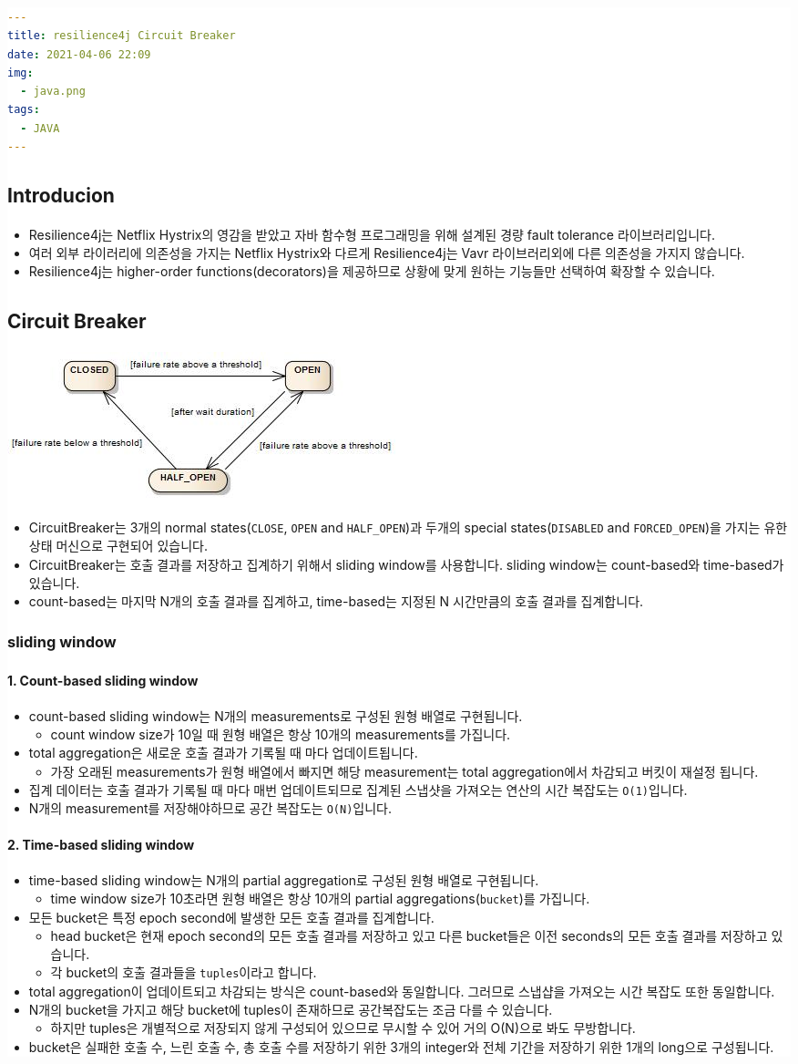 ```yaml
---
title: resilience4j Circuit Breaker 
date: 2021-04-06 22:09 
img:
  - java.png 
tags:
  - JAVA
---
```


## Introducion

- Resilience4j는 Netflix Hystrix의 영감을 받았고 자바 함수형 프로그래밍을 위해 설계된 경량 fault tolerance 라이브러리입니다.
- 여러 외부 라이러리에 의존성을 가지는 Netflix Hystrix와 다르게 Resilience4j는 Vavr 라이브러리외에 다른 의존성을 가지지 않습니다.
- Resilience4j는 higher-order functions(decorators)을 제공하므로 상황에 맞게 원하는 기능들만 선택하여 확장할 수 있습니다.

## Circuit Breaker

![CircuitBreaker](./resilience4j/circuit-breaker.jpeg)

- CircuitBreaker는 3개의 normal states(`CLOSE`, `OPEN` and `HALF_OPEN`)과 두개의 special states(`DISABLED` and `FORCED_OPEN`)을
  가지는 유한 상태 머신으로 구현되어 있습니다.
- CircuitBreaker는 호출 결과를 저장하고 집계하기 위해서 sliding window를 사용합니다. sliding window는 count-based와 time-based가 있습니다.
- count-based는 마지막 N개의 호출 결과를 집계하고, time-based는 지정된 N 시간만큼의 호출 결과를 집계합니다.

### sliding window

#### 1. Count-based sliding window

- count-based sliding window는 N개의 measurements로 구성된 원형 배열로 구현됩니다.
    - count window size가 10일 때 원형 배열은 항상 10개의 measurements를 가집니다.
- total aggregation은 새로운 호출 결과가 기록될 때 마다 업데이트됩니다.
    - 가장 오래된 measurements가 원형 배열에서 빠지면 해당 measurement는 total aggregation에서 차감되고 버킷이 재설정 됩니다.
- 집계 데이터는 호출 결과가 기록될 때 마다 매번 업데이트되므로 집계된 스냅샷을 가져오는 연산의 시간 복잡도는 `O(1)`입니다.
- N개의 measurement를 저장해야하므로 공간 복잡도는 `O(N)`입니다.

#### 2. Time-based sliding window

- time-based sliding window는 N개의 partial aggregation로 구성된 원형 배열로 구현됩니다.
    - time window size가 10초라면 원형 배열은 항상 10개의 partial aggregations(`bucket`)를 가집니다.
- 모든 bucket은 특정 epoch second에 발생한 모든 호출 결과를 집계합니다.
    - head bucket은 현재 epoch second의 모든 호출 결과를 저장하고 있고 다른 bucket들은 이전 seconds의 모든 호출 결과를 저장하고 있습니다.
    - 각 bucket의 호출 결과들을 `tuples`이라고 합니다.
- total aggregation이 업데이트되고 차감되는 방식은 count-based와 동일합니다. 그러므로 스냅샵을 가져오는 시간 복잡도 또한 동일합니다.
- N개의 bucket을 가지고 해당 bucket에 tuples이 존재하므로 공간복잡도는 조금 다를 수 있습니다.
    - 하지만 tuples은 개별적으로 저장되지 않게 구성되어 있으므로 무시할 수 있어 거의 O(N)으로 봐도 무방합니다.
- bucket은 실패한 호출 수, 느린 호출 수, 총 호출 수를 저장하기 위한 3개의 integer와 전체 기간을 저장하기 위한 1개의 long으로 구성됩니다.
